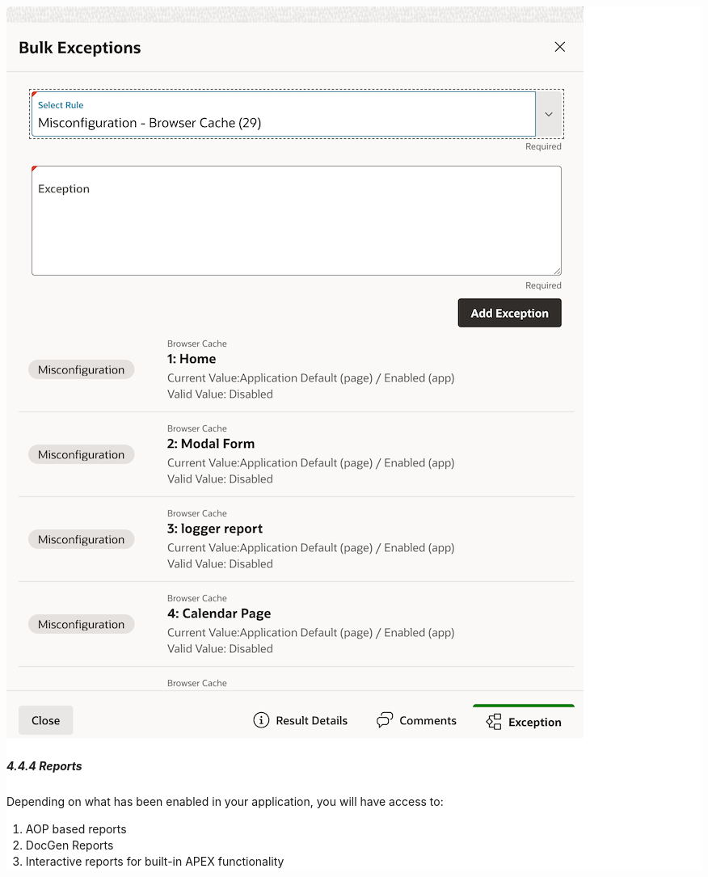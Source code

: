 ![bulk exceptions with mini report](./images/sert-bulk-exception.png)

##### 4.4.4 Reports

Depending on what has been enabled in your application, you will have access to:
1. AOP based reports
1. DocGen Reports
1. Interactive reports for built-in APEX functionality
